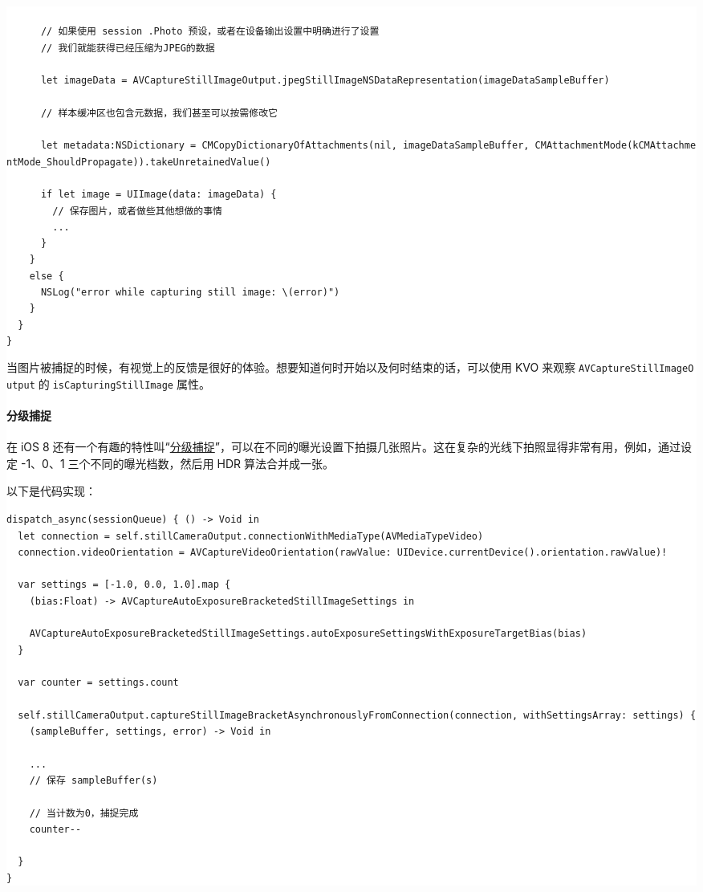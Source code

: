 ```

      // 如果使用 session .Photo 预设，或者在设备输出设置中明确进行了设置
      // 我们就能获得已经压缩为JPEG的数据

      let imageData = AVCaptureStillImageOutput.jpegStillImageNSDataRepresentation(imageDataSampleBuffer)

      // 样本缓冲区也包含元数据，我们甚至可以按需修改它
      
      let metadata:NSDictionary = CMCopyDictionaryOfAttachments(nil, imageDataSampleBuffer, CMAttachmentMode(kCMAttachmentMode_ShouldPropagate)).takeUnretainedValue()

      if let image = UIImage(data: imageData) {
        // 保存图片，或者做些其他想做的事情
        ...
      }
    }
    else {
      NSLog("error while capturing still image: \(error)")
    }
  }
}
```

当图片被捕捉的时候，有视觉上的反馈是很好的体验。想要知道何时开始以及何时结束的话，可以使用 KVO 来观察 `AVCaptureStillImageOutput` 的 `isCapturingStillImage` 属性。

#### 分级捕捉

在 iOS 8 还有一个有趣的特性叫“[分级捕捉](http://en.wikipedia.org/wiki/Bracketing)”，可以在不同的曝光设置下拍摄几张照片。这在复杂的光线下拍照显得非常有用，例如，通过设定 -1、0、1 三个不同的曝光档数，然后用 HDR 算法合并成一张。

以下是代码实现：

```
dispatch_async(sessionQueue) { () -> Void in
  let connection = self.stillCameraOutput.connectionWithMediaType(AVMediaTypeVideo)
  connection.videoOrientation = AVCaptureVideoOrientation(rawValue: UIDevice.currentDevice().orientation.rawValue)!

  var settings = [-1.0, 0.0, 1.0].map {
    (bias:Float) -> AVCaptureAutoExposureBracketedStillImageSettings in

    AVCaptureAutoExposureBracketedStillImageSettings.autoExposureSettingsWithExposureTargetBias(bias)
  }

  var counter = settings.count

  self.stillCameraOutput.captureStillImageBracketAsynchronouslyFromConnection(connection, withSettingsArray: settings) {
    (sampleBuffer, settings, error) -> Void in

    ...
    // 保存 sampleBuffer(s)

    // 当计数为0，捕捉完成
    counter--

  }
}
```

